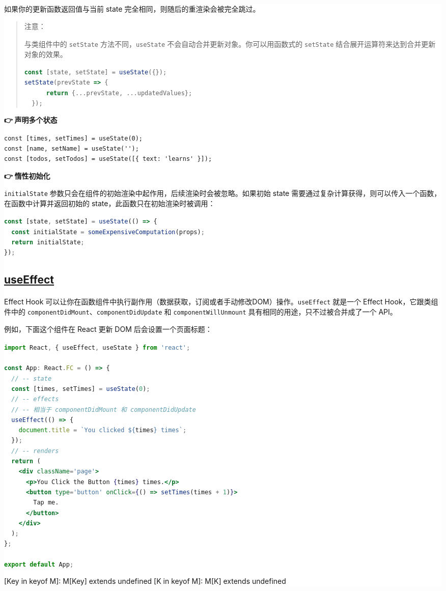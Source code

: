 如果你的更新函数返回值与当前 state 完全相同，则随后的重渲染会被完全跳过。

> 注意：
>
> 与类组件中的 `setState` 方法不同，`useState` 不会自动合并更新对象。你可以用函数式的 `setState` 结合展开运算符来达到合并更新对象的效果。
>
> ```jsx
> const [state, setState] = useState({});
> setState(prevState => {
>   	return {...prevState, ...updatedValues};
>   });
> ```

**👉 声明多个状态**

```tsx
const [times, setTimes] = useState(0);
const [name, setName] = useState('');
const [todos, setTodos] = useState([{ text: 'learns' }]);
```

**👉 惰性初始化**

`initialState` 参数只会在组件的初始渲染中起作用，后续渲染时会被忽略。如果初始 state 需要通过复杂计算获得，则可以传入一个函数，在函数中计算并返回初始的 state，此函数只在初始渲染时被调用：

```js
const [state, setState] = useState(() => {
  const initialState = someExpensiveComputation(props);
  return initialState;
});
```

## [useEffect](https://zh-hans.reactjs.org/docs/hooks-reference.html#useeffect) 

Effect Hook 可以让你在函数组件中执行副作用（数据获取，订阅或者手动修改DOM）操作。`useEffect` 就是一个 Effect Hook，它跟类组件中的 `componentDidMount`、`componentDidUpdate` 和 `componentWillUnmount` 具有相同的用途，只不过被合并成了一个 API。

例如，下面这个组件在 React 更新 DOM 后会设置一个页面标题：

```jsx
import React, { useEffect, useState } from 'react';

const App: React.FC = () => {
  // -- state
  const [times, setTimes] = useState(0);
  // -- effects
  // -- 相当于 componentDidMount 和 componentDidUpdate
  useEffect(() => {
    document.title = `You clicked ${times} times`;
  });
  // -- renders
  return (
    <div className='page'>
      <p>You Click the Button {times} times.</p>
      <button type='button' onClick={() => setTimes(times + 1)}>
        Tap me.
      </button>
    </div>
  );
};

export default App;
```


  [Key in keyof M]: M[Key] extends undefined
  [K in keyof M]: M[K] extends undefined